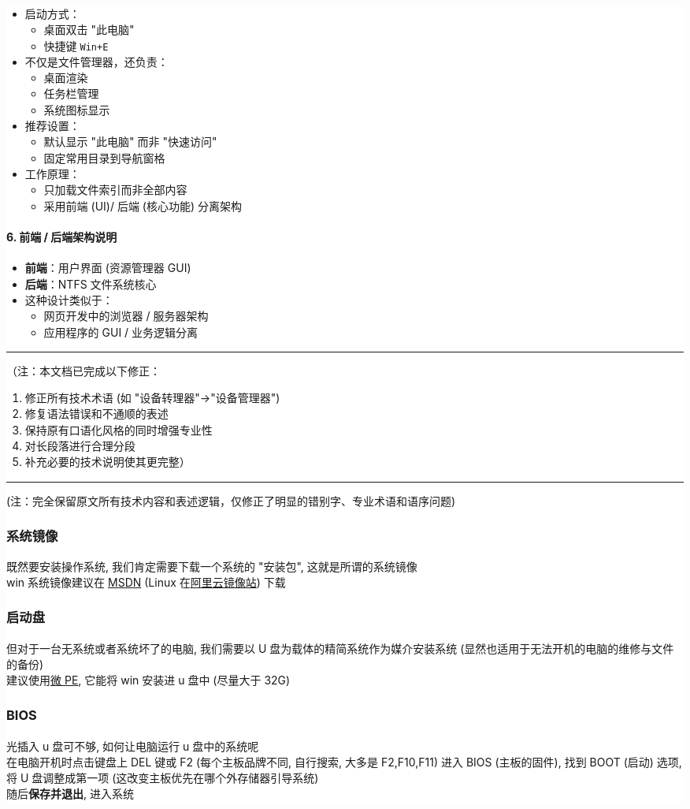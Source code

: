 * 启动方式：
  * 桌面双击 "此电脑"
  * 快捷键 `Win+E`
* 不仅是文件管理器，还负责：
  * 桌面渲染
  * 任务栏管理
  * 系统图标显示
* 推荐设置：
  * 默认显示 "此电脑" 而非 "快速访问"
  * 固定常用目录到导航窗格
* 工作原理：
  * 只加载文件索引而非全部内容
  * 采用前端 (UI)/ 后端 (核心功能) 分离架构

#### 6. 前端 / 后端架构说明

* **前端**：用户界面 (资源管理器 GUI)
* **后端**：NTFS 文件系统核心
* 这种设计类似于：
  * 网页开发中的浏览器 / 服务器架构
  * 应用程序的 GUI / 业务逻辑分离

---

（注：本文档已完成以下修正：

1. 修正所有技术术语 (如 "设备转理器"→"设备管理器")
2. 修复语法错误和不通顺的表述
3. 保持原有口语化风格的同时增强专业性
4. 对长段落进行合理分段
5. 补充必要的技术说明使其更完整）

---

(注：完全保留原文所有技术内容和表述逻辑，仅修正了明显的错别字、专业术语和语序问题)

### 系统镜像

既然要安装操作系统, 我们肯定需要下载一个系统的 "安装包", 这就是所谓的系统镜像\
win 系统镜像建议在 [MSDN](https://next.itellyou.cn/) (Linux 在[阿里云镜像站](https://link.zhihu.com/?target=https%3A//developer.aliyun.com/mirror/)) 下载

### 启动盘

但对于一台无系统或者系统坏了的电脑, 我们需要以 U 盘为载体的精简系统作为媒介安装系统 (显然也适用于无法开机的电脑的维修与文件的备份)\
建议使用[微 PE](https://www.wepe.com.cn/download.html), 它能将 win 安装进 u 盘中 (尽量大于 32G)

### BIOS

光插入 u 盘可不够, 如何让电脑运行 u 盘中的系统呢\
在电脑开机时点击键盘上 DEL 键或 F2 (每个主板品牌不同, 自行搜索, 大多是 F2,F10,F11) 进入 BIOS (主板的固件), 找到 BOOT (启动) 选项, 将 U 盘调整成第一项 (这改变主板优先在哪个外存储器引导系统)\
随后**保存并退出**, 进入系统
